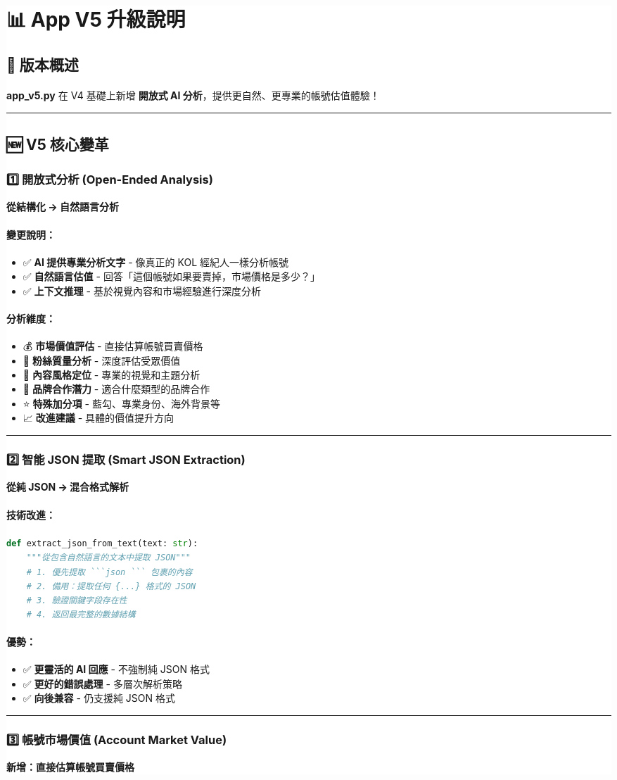 # 📊 App V5 升級說明

## 🎯 版本概述
**app_v5.py** 在 V4 基礎上新增 **開放式 AI 分析**，提供更自然、更專業的帳號估值體驗！

---

## 🆕 V5 核心變革

### 1️⃣ 開放式分析 (Open-Ended Analysis)
**從結構化 → 自然語言分析**

#### 變更說明：
- ✅ **AI 提供專業分析文字** - 像真正的 KOL 經紀人一樣分析帳號
- ✅ **自然語言估值** - 回答「這個帳號如果要賣掉，市場價格是多少？」
- ✅ **上下文推理** - 基於視覺內容和市場經驗進行深度分析

#### 分析維度：
- 💰 **市場價值評估** - 直接估算帳號買賣價格
- 🎯 **粉絲質量分析** - 深度評估受眾價值
- 📸 **內容風格定位** - 專業的視覺和主題分析
- 🤝 **品牌合作潛力** - 適合什麼類型的品牌合作
- ⭐ **特殊加分項** - 藍勾、專業身份、海外背景等
- 📈 **改進建議** - 具體的價值提升方向

---

### 2️⃣ 智能 JSON 提取 (Smart JSON Extraction)
**從純 JSON → 混合格式解析**

#### 技術改進：
```python
def extract_json_from_text(text: str):
    """從包含自然語言的文本中提取 JSON"""
    # 1. 優先提取 ```json ``` 包裹的內容
    # 2. 備用：提取任何 {...} 格式的 JSON
    # 3. 驗證關鍵字段存在性
    # 4. 返回最完整的數據結構
```

#### 優勢：
- ✅ **更靈活的 AI 回應** - 不強制純 JSON 格式
- ✅ **更好的錯誤處理** - 多層次解析策略
- ✅ **向後兼容** - 仍支援純 JSON 格式

---

### 3️⃣ 帳號市場價值 (Account Market Value)
**新增：直接估算帳號買賣價格**

